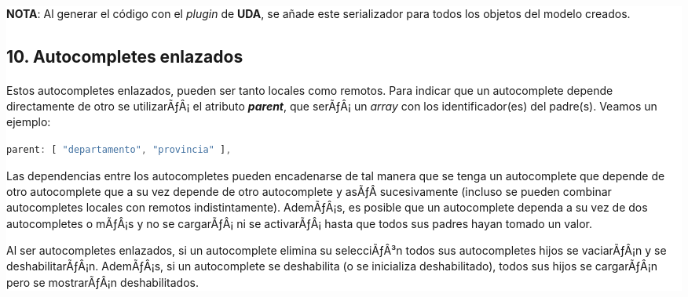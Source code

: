 **NOTA**: Al generar el código con el *plugin* de **UDA**, se añade este serializador para todos los objetos del modelo creados.

## 10. Autocompletes enlazados
Estos autocompletes enlazados, pueden ser tanto locales como remotos. Para indicar que un autocomplete depende directamente de otro se utilizarÃƒÂ¡ el atributo ***parent***, que serÃƒÂ¡ un *array* con los identificador(es) del padre(s). Veamos un ejemplo:
```javascript
parent: [ "departamento", "provincia" ],
```
Las dependencias entre los autocompletes pueden encadenarse de tal manera que se tenga un autocomplete que depende de otro autocomplete que a su vez depende de otro autocomplete y asÃƒÂ­ sucesivamente (incluso se pueden combinar autocompletes locales con remotos indistintamente). AdemÃƒÂ¡s, es posible que un autocomplete dependa a su vez de dos autocompletes o mÃƒÂ¡s y no se cargarÃƒÂ¡ ni se activarÃƒÂ¡ hasta que todos sus padres hayan tomado un valor.

Al ser autocompletes enlazados, si un autocomplete elimina su selecciÃƒÂ³n todos sus autocompletes hijos se vaciarÃƒÂ¡n y se deshabilitarÃƒÂ¡n. AdemÃƒÂ¡s, si un autocomplete se deshabilita (o se inicializa deshabilitado), todos sus hijos se cargarÃƒÂ¡n pero se mostrarÃƒÂ¡n deshabilitados.

